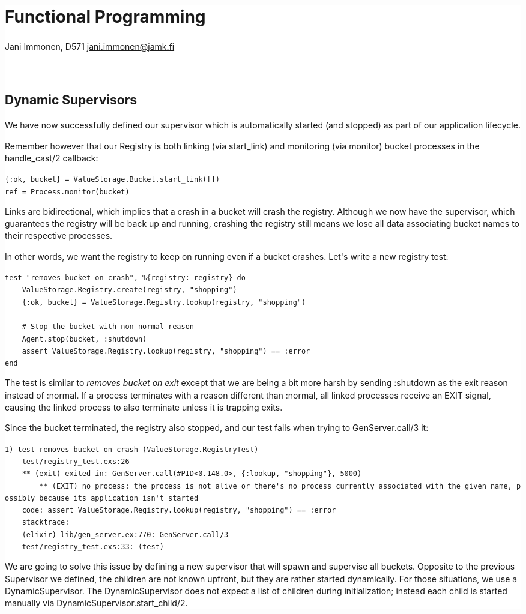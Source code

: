 # **Functional Programming**
Jani Immonen, D571
jani.immonen@jamk.fi


&nbsp;
## **Dynamic Supervisors**

We have now successfully defined our supervisor which is automatically started (and stopped) as part of our application lifecycle.

Remember however that our Registry is both linking (via start_link) and monitoring (via monitor) bucket processes in the handle_cast/2 callback:

    {:ok, bucket} = ValueStorage.Bucket.start_link([])
    ref = Process.monitor(bucket)

Links are bidirectional, which implies that a crash in a bucket will crash the registry. Although we now have the supervisor, which guarantees the registry will be back up and running, crashing the registry still means we lose all data associating bucket names to their respective processes.

In other words, we want the registry to keep on running even if a bucket crashes. Let's write a new registry test:

    test "removes bucket on crash", %{registry: registry} do
        ValueStorage.Registry.create(registry, "shopping")
        {:ok, bucket} = ValueStorage.Registry.lookup(registry, "shopping")

        # Stop the bucket with non-normal reason
        Agent.stop(bucket, :shutdown)
        assert ValueStorage.Registry.lookup(registry, "shopping") == :error
    end

The test is similar to *removes bucket on exit* except that we are being a bit more harsh by sending :shutdown as the exit reason instead of :normal. If a process terminates with a reason different than :normal, all linked processes receive an EXIT signal, causing the linked process to also terminate unless it is trapping exits.

Since the bucket terminated, the registry also stopped, and our test fails when trying to GenServer.call/3 it:

    1) test removes bucket on crash (ValueStorage.RegistryTest)
        test/registry_test.exs:26
        ** (exit) exited in: GenServer.call(#PID<0.148.0>, {:lookup, "shopping"}, 5000)
            ** (EXIT) no process: the process is not alive or there's no process currently associated with the given name, possibly because its application isn't started
        code: assert ValueStorage.Registry.lookup(registry, "shopping") == :error
        stacktrace:
        (elixir) lib/gen_server.ex:770: GenServer.call/3
        test/registry_test.exs:33: (test)

We are going to solve this issue by defining a new supervisor that will spawn and supervise all buckets. Opposite to the previous Supervisor we defined, the children are not known upfront, but they are rather started dynamically. For those situations, we use a DynamicSupervisor. The DynamicSupervisor does not expect a list of children during initialization; instead each child is started manually via DynamicSupervisor.start_child/2.
